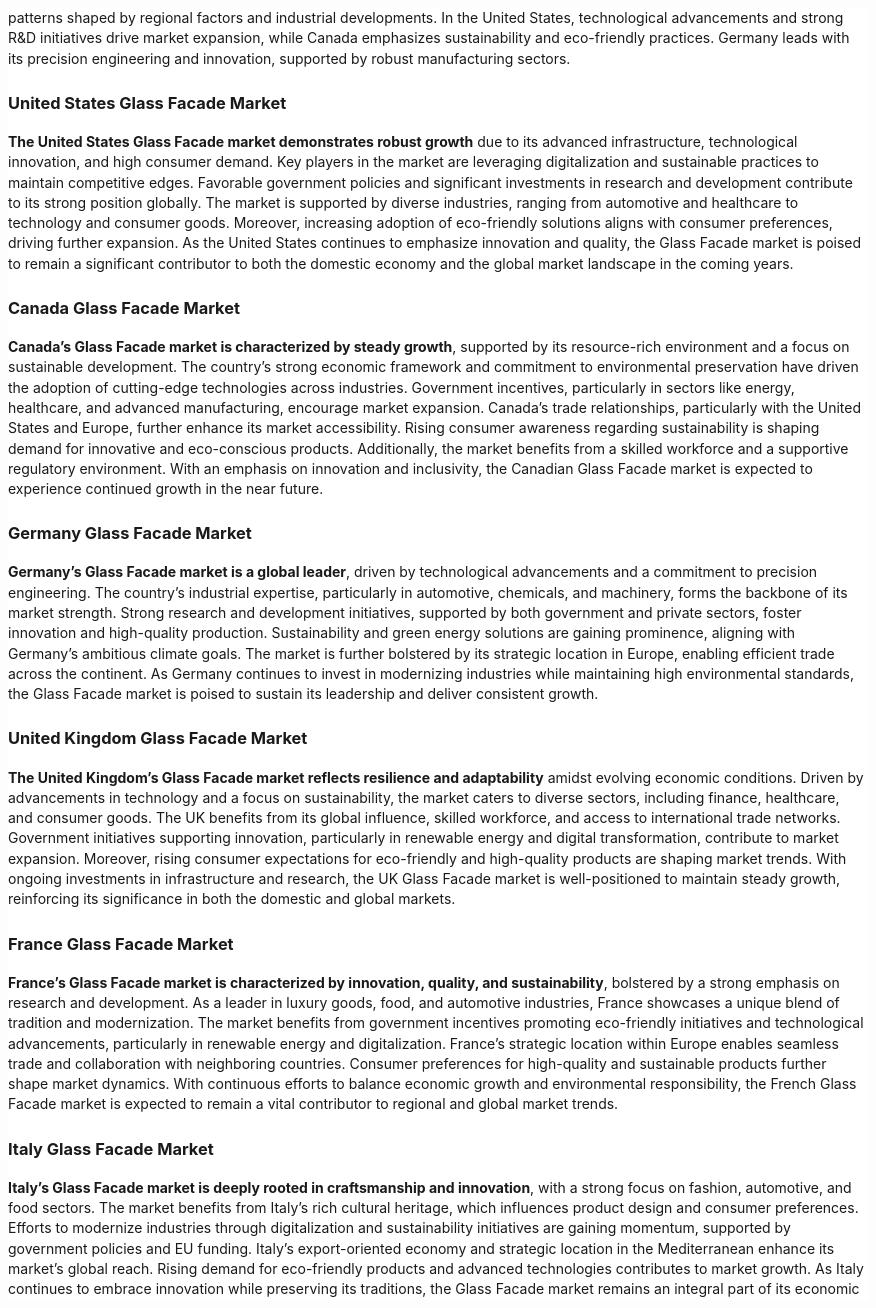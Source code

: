 patterns shaped by regional factors and industrial developments. In the United States, technological advancements and strong R&amp;D initiatives drive market expansion, while Canada emphasizes sustainability and eco-friendly practices. Germany leads with its precision engineering and innovation, supported by robust manufacturing sectors.</span></em></p></blockquote><h3><strong>United States Glass Facade Market</strong></h3><p><strong>The United States Glass Facade market demonstrates robust growth</strong> due to its advanced infrastructure, technological innovation, and high consumer demand. Key players in the market are leveraging digitalization and sustainable practices to maintain competitive edges. Favorable government policies and significant investments in research and development contribute to its strong position globally. The market is supported by diverse industries, ranging from automotive and healthcare to technology and consumer goods. Moreover, increasing adoption of eco-friendly solutions aligns with consumer preferences, driving further expansion. As the United States continues to emphasize innovation and quality, the Glass Facade market is poised to remain a significant contributor to both the domestic economy and the global market landscape in the coming years.</p><h3><strong>Canada Glass Facade Market</strong></h3><p><strong>Canada&rsquo;s Glass Facade market is characterized by steady growth</strong>, supported by its resource-rich environment and a focus on sustainable development. The country&rsquo;s strong economic framework and commitment to environmental preservation have driven the adoption of cutting-edge technologies across industries. Government incentives, particularly in sectors like energy, healthcare, and advanced manufacturing, encourage market expansion. Canada&rsquo;s trade relationships, particularly with the United States and Europe, further enhance its market accessibility. Rising consumer awareness regarding sustainability is shaping demand for innovative and eco-conscious products. Additionally, the market benefits from a skilled workforce and a supportive regulatory environment. With an emphasis on innovation and inclusivity, the Canadian Glass Facade market is expected to experience continued growth in the near future.</p><h3><strong>Germany Glass Facade Market</strong></h3><p><strong>Germany&rsquo;s Glass Facade market is a global leader</strong>, driven by technological advancements and a commitment to precision engineering. The country&rsquo;s industrial expertise, particularly in automotive, chemicals, and machinery, forms the backbone of its market strength. Strong research and development initiatives, supported by both government and private sectors, foster innovation and high-quality production. Sustainability and green energy solutions are gaining prominence, aligning with Germany&rsquo;s ambitious climate goals. The market is further bolstered by its strategic location in Europe, enabling efficient trade across the continent. As Germany continues to invest in modernizing industries while maintaining high environmental standards, the Glass Facade market is poised to sustain its leadership and deliver consistent growth.</p><h3><strong>United Kingdom Glass Facade Market</strong></h3><p><strong>The United Kingdom&rsquo;s Glass Facade market reflects resilience and adaptability</strong> amidst evolving economic conditions. Driven by advancements in technology and a focus on sustainability, the market caters to diverse sectors, including finance, healthcare, and consumer goods. The UK benefits from its global influence, skilled workforce, and access to international trade networks. Government initiatives supporting innovation, particularly in renewable energy and digital transformation, contribute to market expansion. Moreover, rising consumer expectations for eco-friendly and high-quality products are shaping market trends. With ongoing investments in infrastructure and research, the UK Glass Facade market is well-positioned to maintain steady growth, reinforcing its significance in both the domestic and global markets.</p><h3><strong>France Glass Facade Market</strong></h3><p><strong>France&rsquo;s Glass Facade market is characterized by innovation, quality, and sustainability</strong>, bolstered by a strong emphasis on research and development. As a leader in luxury goods, food, and automotive industries, France showcases a unique blend of tradition and modernization. The market benefits from government incentives promoting eco-friendly initiatives and technological advancements, particularly in renewable energy and digitalization. France&rsquo;s strategic location within Europe enables seamless trade and collaboration with neighboring countries. Consumer preferences for high-quality and sustainable products further shape market dynamics. With continuous efforts to balance economic growth and environmental responsibility, the French Glass Facade market is expected to remain a vital contributor to regional and global market trends.</p><h3><strong>Italy Glass Facade Market</strong></h3><p><strong>Italy&rsquo;s Glass Facade market is deeply rooted in craftsmanship and innovation</strong>, with a strong focus on fashion, automotive, and food sectors. The market benefits from Italy&rsquo;s rich cultural heritage, which influences product design and consumer preferences. Efforts to modernize industries through digitalization and sustainability initiatives are gaining momentum, supported by government policies and EU funding. Italy&rsquo;s export-oriented economy and strategic location in the Mediterranean enhance its market&rsquo;s global reach. Rising demand for eco-friendly products and advanced technologies contributes to market growth. As Italy continues to embrace innovation while preserving its traditions, the Glass Facade market remains an integral part of its economic